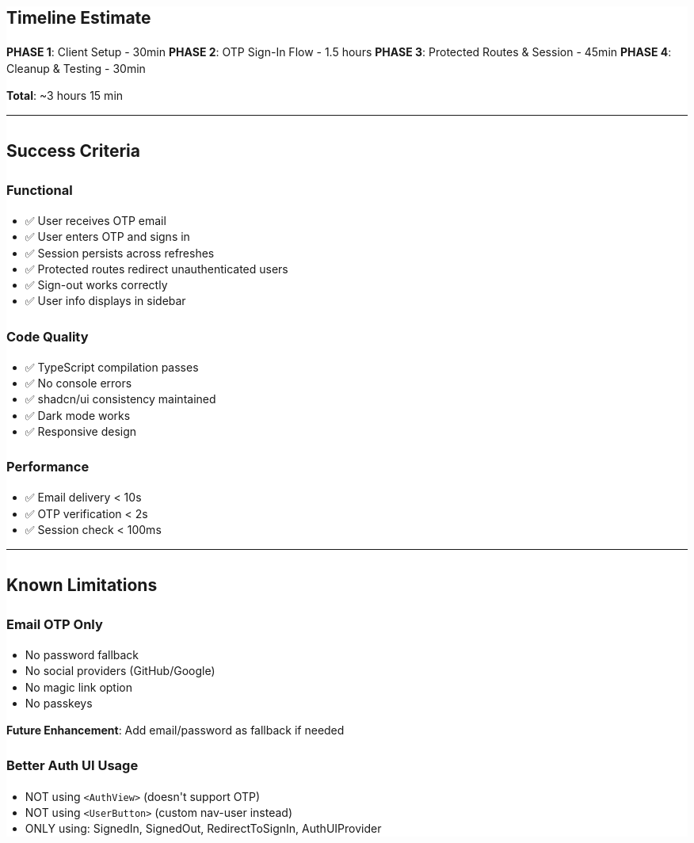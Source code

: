 ## Timeline Estimate

**PHASE 1**: Client Setup - 30min
**PHASE 2**: OTP Sign-In Flow - 1.5 hours
**PHASE 3**: Protected Routes & Session - 45min
**PHASE 4**: Cleanup & Testing - 30min

**Total**: ~3 hours 15 min

---

## Success Criteria

### Functional
- ✅ User receives OTP email
- ✅ User enters OTP and signs in
- ✅ Session persists across refreshes
- ✅ Protected routes redirect unauthenticated users
- ✅ Sign-out works correctly
- ✅ User info displays in sidebar

### Code Quality
- ✅ TypeScript compilation passes
- ✅ No console errors
- ✅ shadcn/ui consistency maintained
- ✅ Dark mode works
- ✅ Responsive design

### Performance
- ✅ Email delivery < 10s
- ✅ OTP verification < 2s
- ✅ Session check < 100ms

---

## Known Limitations

### Email OTP Only
- No password fallback
- No social providers (GitHub/Google)
- No magic link option
- No passkeys

**Future Enhancement**: Add email/password as fallback if needed

### Better Auth UI Usage
- NOT using `<AuthView>` (doesn't support OTP)
- NOT using `<UserButton>` (custom nav-user instead)
- ONLY using: SignedIn, SignedOut, RedirectToSignIn, AuthUIProvider
